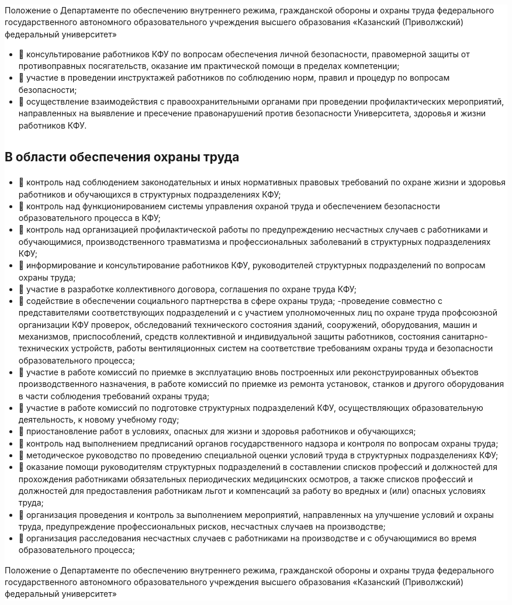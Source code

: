 Положение  о  Департаменте  по  обеспечению  внутреннего  режима,  гражданской  обороны  и  охраны  труда федерального  государственного  автономного  образовательного  учреждения  высшего  образования  «Казанский (Приволжский) федеральный университет»

-  консультирование работников КФУ по вопросам обеспечения личной безопасности, правомерной защиты от противоправных посягательств, оказание им практической помощи в пределах компетенции;
-  участие в проведении инструктажей работников по соблюдению норм, правил и процедур по вопросам безопасности;
-  осуществление взаимодействия с правоохранительными органами при проведении профилактических мероприятий, направленных на выявление и пресечение правонарушений против безопасности Университета, здоровья и жизни работников КФУ.

## В области обеспечения охраны труда

-  контроль над соблюдением законодательных и иных нормативных правовых требований по охране жизни и здоровья работников и обучающихся в структурных подразделениях КФУ;
-  контроль над функционированием системы управления охраной труда и обеспечением безопасности образовательного процесса в КФУ;
-  контроль над организацией профилактической работы по предупреждению несчастных случаев с работниками и обучающимися, производственного травматизма и профессиональных заболеваний в структурных подразделениях КФУ;
-  информирование  и  консультирование  работников  КФУ,  руководителей  структурных подразделений по вопросам охраны труда;
-  участие в разработке коллективного договора, соглашения по охране труда КФУ;
-  содействие в обеспечении социального партнерства в сфере охраны труда; -проведение совместно с представителями соответствующих подразделений и с участием уполномоченных лиц по охране труда профсоюзной организации КФУ проверок, обследований технического состояния  зданий,  сооружений,  оборудования,  машин  и  механизмов,  приспособлений,  средств коллективной и индивидуальной защиты работников, состояния санитарно-технических устройств, работы вентиляционных систем на соответствие требованиям охраны труда и безопасности образовательного процесса;
-  участие в работе комиссий по приемке в эксплуатацию вновь построенных или реконструированных объектов производственного назначения, в работе комиссий по приемке из ремонта установок, станков и другого оборудования в части соблюдения требований охраны труда;
-  участие в работе комиссий по подготовке структурных подразделений КФУ, осуществляющих образовательную деятельность, к новому учебному году;
-  приостановление работ в условиях, опасных для жизни и здоровья работников и обучающихся;
-  контроль над выполнением предписаний органов государственного надзора и контроля по вопросам охраны труда;
-  методическое руководство по проведению специальной оценки условий труда в структурных подразделениях КФУ;
-  оказание  помощи  руководителям  структурных  подразделений  в  составлении  списков профессий  и  должностей  для  прохождения  работниками  обязательных  периодических  медицинских осмотров, а также списков профессий и должностей для предоставления работникам льгот и компенсаций за работу во вредных и (или) опасных условиях труда;
-  организация  проведения  и  контроль  за  выполнением  мероприятий,  направленных  на улучшение  условий  и  охраны  труда,  предупреждение  профессиональных  рисков,  несчастных случаев на производстве;
-  организация расследования несчастных случаев с работниками на производстве и с обучающимися во время образовательного процесса;

Положение  о  Департаменте  по  обеспечению  внутреннего  режима,  гражданской  обороны  и  охраны  труда федерального  государственного  автономного  образовательного  учреждения  высшего  образования  «Казанский (Приволжский) федеральный университет»
